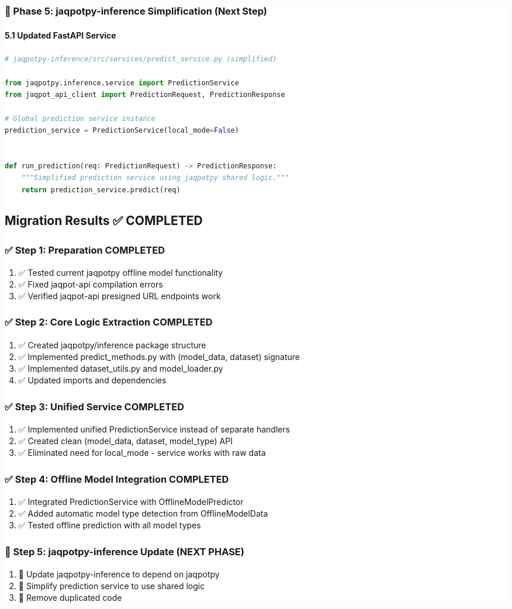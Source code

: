 ### 🔄 Phase 5: jaqpotpy-inference Simplification (Next Step)

#### 5.1 Updated FastAPI Service

```python
# jaqpotpy-inference/src/services/predict_service.py (simplified)

from jaqpotpy.inference.service import PredictionService
from jaqpot_api_client import PredictionRequest, PredictionResponse

# Global prediction service instance
prediction_service = PredictionService(local_mode=False)


def run_prediction(req: PredictionRequest) -> PredictionResponse:
    """Simplified prediction service using jaqpotpy shared logic."""
    return prediction_service.predict(req)
```

## Migration Results ✅ COMPLETED

### ✅ Step 1: Preparation COMPLETED

1. ✅ Tested current jaqpotpy offline model functionality
2. ✅ Fixed jaqpot-api compilation errors  
3. ✅ Verified jaqpot-api presigned URL endpoints work

### ✅ Step 2: Core Logic Extraction COMPLETED

1. ✅ Created jaqpotpy/inference package structure
2. ✅ Implemented predict_methods.py with (model_data, dataset) signature
3. ✅ Implemented dataset_utils.py and model_loader.py
4. ✅ Updated imports and dependencies

### ✅ Step 3: Unified Service COMPLETED

1. ✅ Implemented unified PredictionService instead of separate handlers
2. ✅ Created clean (model_data, dataset, model_type) API
3. ✅ Eliminated need for local_mode - service works with raw data

### ✅ Step 4: Offline Model Integration COMPLETED

1. ✅ Integrated PredictionService with OfflineModelPredictor
2. ✅ Added automatic model type detection from OfflineModelData
3. ✅ Tested offline prediction with all model types

### 🔄 Step 5: jaqpotpy-inference Update (NEXT PHASE)

1. 🔄 Update jaqpotpy-inference to depend on jaqpotpy
2. 🔄 Simplify prediction service to use shared logic
3. 🔄 Remove duplicated code
